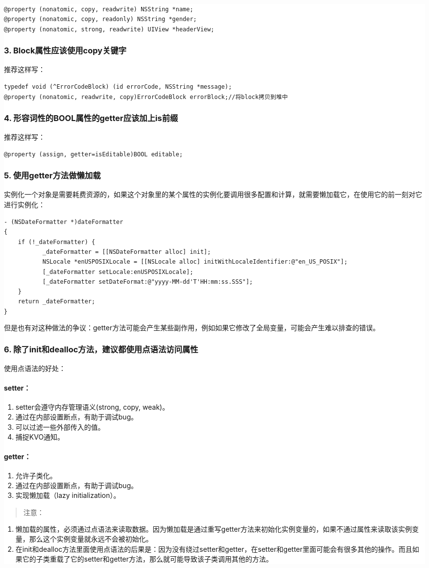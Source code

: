     @property (nonatomic, copy, readwrite) NSString *name;
    @property (nonatomic, copy, readonly) NSString *gender;
    @property (nonatomic, strong, readwrite) UIView *headerView;

### 3\. Block属性应该使用copy关键字

推荐这样写：

    typedef void (^ErrorCodeBlock) (id errorCode, NSString *message);
    @property (nonatomic, readwrite, copy)ErrorCodeBlock errorBlock;//将block拷贝到堆中

### 4\. 形容词性的BOOL属性的getter应该加上is前缀

推荐这样写：

    @property (assign, getter=isEditable)BOOL editable;

### 5\. 使用getter方法做懒加载

实例化一个对象是需要耗费资源的，如果这个对象里的某个属性的实例化要调用很多配置和计算，就需要懒加载它，在使用它的前一刻对它进行实例化：

    - (NSDateFormatter *)dateFormatter 
    {
        if (!_dateFormatter) {
               _dateFormatter = [[NSDateFormatter alloc] init];
               NSLocale *enUSPOSIXLocale = [[NSLocale alloc] initWithLocaleIdentifier:@"en_US_POSIX"];
               [_dateFormatter setLocale:enUSPOSIXLocale];
               [_dateFormatter setDateFormat:@"yyyy-MM-dd'T'HH:mm:ss.SSS"];
        } 
        return _dateFormatter;
    }

但是也有对这种做法的争议：getter方法可能会产生某些副作用，例如如果它修改了全局变量，可能会产生难以排查的错误。

### 6\. 除了init和dealloc方法，建议都使用点语法访问属性

使用点语法的好处：

#### setter：

1.  setter会遵守内存管理语义(strong, copy, weak)。
2.  通过在内部设置断点，有助于调试bug。
3.  可以过滤一些外部传入的值。
4.  捕捉KVO通知。

#### getter：

1.  允许子类化。
2.  通过在内部设置断点，有助于调试bug。
3.  实现懒加载（lazy initialization）。

> 注意：

1.  懒加载的属性，必须通过点语法来读取数据。因为懒加载是通过重写getter方法来初始化实例变量的，如果不通过属性来读取该实例变量，那么这个实例变量就永远不会被初始化。
2.  在init和dealloc方法里面使用点语法的后果是：因为没有绕过setter和getter，在setter和getter里面可能会有很多其他的操作。而且如果它的子类重载了它的setter和getter方法，那么就可能导致该子类调用其他的方法。
